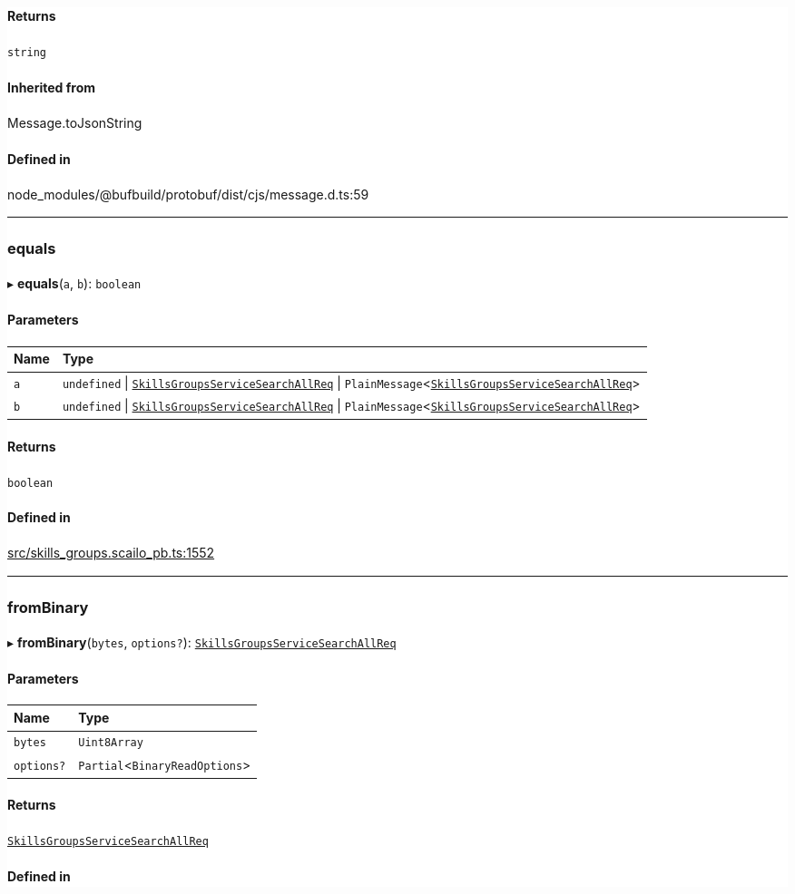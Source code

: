 #### Returns

`string`

#### Inherited from

Message.toJsonString

#### Defined in

node_modules/@bufbuild/protobuf/dist/cjs/message.d.ts:59

___

### equals

▸ **equals**(`a`, `b`): `boolean`

#### Parameters

| Name | Type |
| :------ | :------ |
| `a` | `undefined` \| [`SkillsGroupsServiceSearchAllReq`](SkillsGroupsServiceSearchAllReq.md) \| `PlainMessage`\<[`SkillsGroupsServiceSearchAllReq`](SkillsGroupsServiceSearchAllReq.md)\> |
| `b` | `undefined` \| [`SkillsGroupsServiceSearchAllReq`](SkillsGroupsServiceSearchAllReq.md) \| `PlainMessage`\<[`SkillsGroupsServiceSearchAllReq`](SkillsGroupsServiceSearchAllReq.md)\> |

#### Returns

`boolean`

#### Defined in

[src/skills_groups.scailo_pb.ts:1552](https://github.com/scailo/ts-sdk/blob/c10a36b57201dfa5903d4b53efa1e62aa6208936/src/skills_groups.scailo_pb.ts#L1552)

___

### fromBinary

▸ **fromBinary**(`bytes`, `options?`): [`SkillsGroupsServiceSearchAllReq`](SkillsGroupsServiceSearchAllReq.md)

#### Parameters

| Name | Type |
| :------ | :------ |
| `bytes` | `Uint8Array` |
| `options?` | `Partial`\<`BinaryReadOptions`\> |

#### Returns

[`SkillsGroupsServiceSearchAllReq`](SkillsGroupsServiceSearchAllReq.md)

#### Defined in

